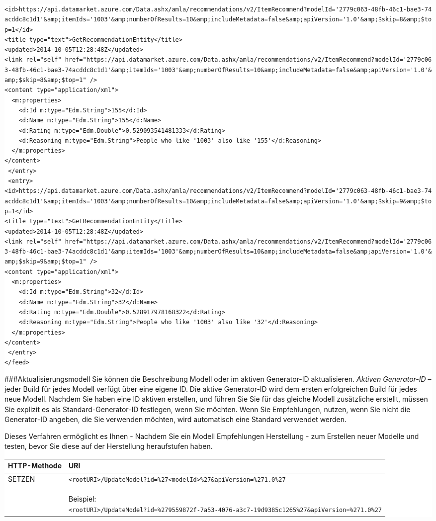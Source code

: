     <id>https://api.datamarket.azure.com/Data.ashx/amla/recommendations/v2/ItemRecommend?modelId='2779c063-48fb-46c1-bae3-74acddc8c1d1'&amp;itemIds='1003'&amp;numberOfResults=10&amp;includeMetadata=false&amp;apiVersion='1.0'&amp;$skip=8&amp;$top=1</id>
    <title type="text">GetRecommendationEntity</title>
    <updated>2014-10-05T12:28:48Z</updated>
    <link rel="self" href="https://api.datamarket.azure.com/Data.ashx/amla/recommendations/v2/ItemRecommend?modelId='2779c063-48fb-46c1-bae3-74acddc8c1d1'&amp;itemIds='1003'&amp;numberOfResults=10&amp;includeMetadata=false&amp;apiVersion='1.0'&amp;$skip=8&amp;$top=1" />
    <content type="application/xml">
      <m:properties>
        <d:Id m:type="Edm.String">155</d:Id>
        <d:Name m:type="Edm.String">155</d:Name>
        <d:Rating m:type="Edm.Double">0.529093541481333</d:Rating>
        <d:Reasoning m:type="Edm.String">People who like '1003' also like '155'</d:Reasoning>
      </m:properties>
    </content>
     </entry>
     <entry>
    <id>https://api.datamarket.azure.com/Data.ashx/amla/recommendations/v2/ItemRecommend?modelId='2779c063-48fb-46c1-bae3-74acddc8c1d1'&amp;itemIds='1003'&amp;numberOfResults=10&amp;includeMetadata=false&amp;apiVersion='1.0'&amp;$skip=9&amp;$top=1</id>
    <title type="text">GetRecommendationEntity</title>
    <updated>2014-10-05T12:28:48Z</updated>
    <link rel="self" href="https://api.datamarket.azure.com/Data.ashx/amla/recommendations/v2/ItemRecommend?modelId='2779c063-48fb-46c1-bae3-74acddc8c1d1'&amp;itemIds='1003'&amp;numberOfResults=10&amp;includeMetadata=false&amp;apiVersion='1.0'&amp;$skip=9&amp;$top=1" />
    <content type="application/xml">
      <m:properties>
        <d:Id m:type="Edm.String">32</d:Id>
        <d:Name m:type="Edm.String">32</d:Name>
        <d:Rating m:type="Edm.Double">0.528917978168322</d:Rating>
        <d:Reasoning m:type="Edm.String">People who like '1003' also like '32'</d:Reasoning>
      </m:properties>
    </content>
     </entry>
    </feed>

###<a name="update-model"></a>Aktualisierungsmodell
Sie können die Beschreibung Modell oder im aktiven Generator-ID aktualisieren.
*Aktiven Generator-ID* – jeder Build für jedes Modell verfügt über eine eigene ID. Die aktive Generator-ID wird dem ersten erfolgreichen Build für jedes neue Modell. Nachdem Sie haben eine ID aktiven erstellen, und führen Sie Sie für das gleiche Modell zusätzliche erstellt, müssen Sie explizit es als Standard-Generator-ID festlegen, wenn Sie möchten. Wenn Sie Empfehlungen, nutzen, wenn Sie nicht die Generator-ID angeben, die Sie verwenden möchten, wird automatisch eine Standard verwendet werden.

Dieses Verfahren ermöglicht es Ihnen - Nachdem Sie ein Modell Empfehlungen Herstellung - zum Erstellen neuer Modelle und testen, bevor Sie diese auf der Herstellung heraufstufen haben.

| HTTP-Methode | URI |
|:--------|:--------|
|SETZEN     |`<rootURI>/UpdateModel?id=%27<modelId>%27&apiVersion=%271.0%27`<br><br>Beispiel:<br>`<rootURI>/UpdateModel?id=%279559872f-7a53-4076-a3c7-19d9385c1265%27&apiVersion=%271.0%27`|
